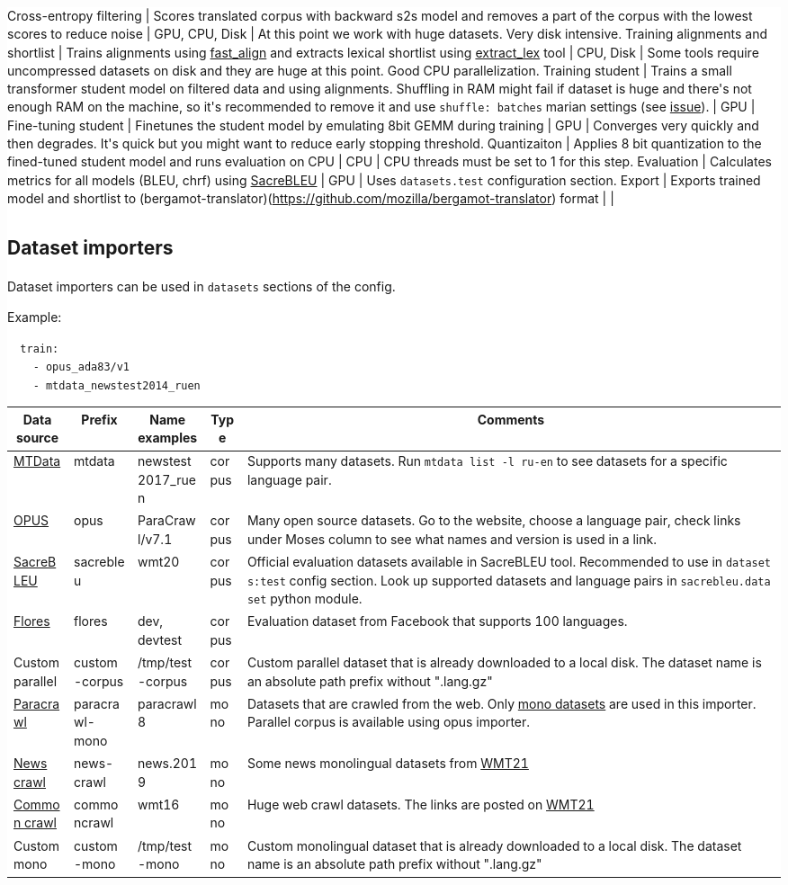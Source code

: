 Cross-entropy filtering | Scores translated corpus with backward s2s model and removes a part of the corpus with the lowest scores to reduce noise | GPU, CPU, Disk | At this point we work with huge datasets. Very disk intensive.
Training alignments and shortlist | Trains alignments using [fast_align](https://github.com/clab/fast_align) and extracts lexical shortlist using [extract_lex](https://github.com/marian-nmt/extract-lex) tool | CPU, Disk | Some tools require uncompressed datasets on disk and they are huge at this point. Good CPU parallelization.
Training student | Trains a small transformer student model on filtered data and using alignments. Shuffling in RAM might fail if dataset is huge and there's not enough RAM on the machine, so it's recommended to remove it and use `shuffle: batches` marian settings (see [issue](https://github.com/mozilla/firefox-translations-training/issues/21)).  | GPU |
Fine-tuning student | Finetunes the student model by emulating 8bit GEMM during training | GPU | Converges very quickly and then degrades. It's quick but you might want to reduce early stopping threshold.
Quantizaiton |  Applies 8 bit quantization to the fined-tuned student model and runs evaluation on CPU | CPU | CPU threads must be set to 1 for this step.
Evaluation |  Calculates metrics for all models (BLEU, chrf) using [SacreBLEU](https://github.com/mjpost/sacrebleu) | GPU | Uses `datasets.test` configuration section.
Export | Exports trained model and shortlist to (bergamot-translator)(https://github.com/mozilla/bergamot-translator) format | |

## Dataset importers

Dataset importers can be used in `datasets` sections of the config.

Example:
```
  train:
    - opus_ada83/v1
    - mtdata_newstest2014_ruen
```

Data source | Prefix | Name examples | Type | Comments
--- | --- | --- | ---| ---
[MTData](https://github.com/thammegowda/mtdata) | mtdata | newstest2017_ruen | corpus | Supports many datasets. Run `mtdata list -l ru-en` to see datasets for a specific language pair.
[OPUS](opus.nlpl.eu/) | opus | ParaCrawl/v7.1 | corpus | Many open source datasets. Go to the website, choose a language pair, check links under Moses column to see what names and version is used in a link.
[SacreBLEU](https://github.com/mjpost/sacrebleu) | sacrebleu | wmt20 | corpus | Official evaluation datasets available in SacreBLEU tool. Recommended to use in `datasets:test` config section. Look up supported datasets and language pairs in `sacrebleu.dataset` python module.
[Flores](https://github.com/facebookresearch/flores) | flores | dev, devtest | corpus | Evaluation dataset from Facebook that supports 100 languages.
Custom parallel | custom-corpus | /tmp/test-corpus | corpus | Custom parallel dataset that is already downloaded to a local disk. The dataset name is an absolute path prefix without ".lang.gz"
[Paracrawl](https://paracrawl.eu/) | paracrawl-mono | paracrawl8 | mono | Datasets that are crawled from the web. Only [mono datasets](https://paracrawl.eu/index.php/moredata) are used in this importer. Parallel corpus is available using opus importer.
[News crawl](http://data.statmt.org/news-crawl) | news-crawl | news.2019 | mono | Some news monolingual datasets from [WMT21](https://www.statmt.org/wmt21/translation-task.html)
[Common crawl](https://commoncrawl.org/) | commoncrawl | wmt16 | mono | Huge web crawl datasets. The links are posted on [WMT21](https://www.statmt.org/wmt21/translation-task.html)
Custom mono | custom-mono | /tmp/test-mono | mono | Custom monolingual dataset that is already downloaded to a local disk. The dataset name is an absolute path prefix without ".lang.gz"
